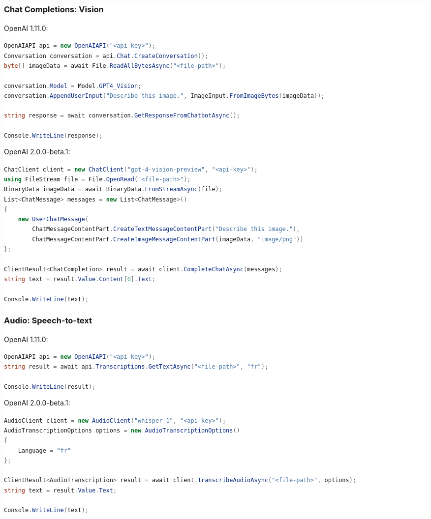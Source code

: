 ### Chat Completions: Vision

OpenAI 1.11.0:
```cs
OpenAIAPI api = new OpenAIAPI("<api-key>");
Conversation conversation = api.Chat.CreateConversation();
byte[] imageData = await File.ReadAllBytesAsync("<file-path>");

conversation.Model = Model.GPT4_Vision;
conversation.AppendUserInput("Describe this image.", ImageInput.FromImageBytes(imageData));

string response = await conversation.GetResponseFromChatbotAsync();

Console.WriteLine(response);
```

OpenAI 2.0.0-beta.1:
```cs
ChatClient client = new ChatClient("gpt-4-vision-preview", "<api-key>");
using FileStream file = File.OpenRead("<file-path>");
BinaryData imageData = await BinaryData.FromStreamAsync(file);
List<ChatMessage> messages = new List<ChatMessage>()
{
    new UserChatMessage(
        ChatMessageContentPart.CreateTextMessageContentPart("Describe this image."),
        ChatMessageContentPart.CreateImageMessageContentPart(imageData, "image/png"))
};

ClientResult<ChatCompletion> result = await client.CompleteChatAsync(messages);
string text = result.Value.Content[0].Text;

Console.WriteLine(text);
```

### Audio: Speech-to-text

OpenAI 1.11.0:
```cs
OpenAIAPI api = new OpenAIAPI("<api-key>");
string result = await api.Transcriptions.GetTextAsync("<file-path>", "fr");

Console.WriteLine(result);
```

OpenAI 2.0.0-beta.1:
```cs
AudioClient client = new AudioClient("whisper-1", "<api-key>");
AudioTranscriptionOptions options = new AudioTranscriptionOptions()
{
    Language = "fr"
};

ClientResult<AudioTranscription> result = await client.TranscribeAudioAsync("<file-path>", options);
string text = result.Value.Text;

Console.WriteLine(text);
```


[readme]: https://github.com/openai/openai-dotnet/blob/main/README.md
[changelog]: https://github.com/openai/openai-dotnet/blob/main/CHANGELOG.md
[examples]: https://github.com/openai/openai-dotnet/tree/main/examples
[openai_1110]: https://aka.ms/openai1110